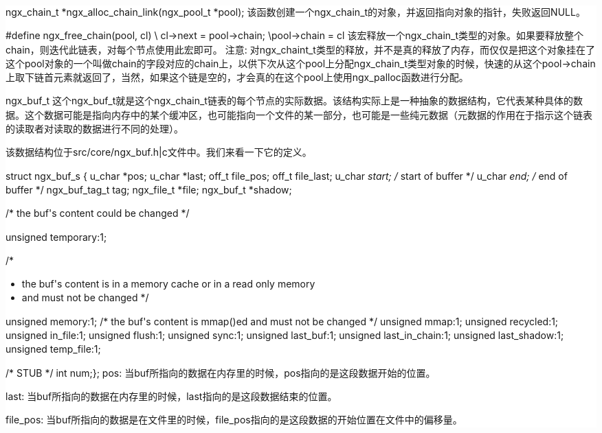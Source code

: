ngx_chain_t *ngx_alloc_chain_link(ngx_pool_t *pool);
该函数创建一个ngx_chain_t的对象，并返回指向对象的指针，失败返回NULL。

#define ngx_free_chain(pool, cl) 
 \ cl->next = pool->chain; 
\pool->chain = cl
该宏释放一个ngx_chain_t类型的对象。如果要释放整个chain，则迭代此链表，对每个节点使用此宏即可。
注意: 对ngx_chaint_t类型的释放，并不是真的释放了内存，而仅仅是把这个对象挂在了这个pool对象的一个叫做chain的字段对应的chain上，以供下次从这个pool上分配ngx_chain_t类型对象的时候，快速的从这个pool->chain上取下链首元素就返回了，当然，如果这个链是空的，才会真的在这个pool上使用ngx_palloc函数进行分配。

ngx_buf_t
这个ngx_buf_t就是这个ngx_chain_t链表的每个节点的实际数据。该结构实际上是一种抽象的数据结构，它代表某种具体的数据。这个数据可能是指向内存中的某个缓冲区，也可能指向一个文件的某一部分，也可能是一些纯元数据（元数据的作用在于指示这个链表的读取者对读取的数据进行不同的处理）。

该数据结构位于src/core/ngx_buf.h|c文件中。我们来看一下它的定义。

struct ngx_buf_s { 
u_char *pos; 
u_char *last;
off_t file_pos; 
off_t file_last; 
u_char *start; /* start of buffer */
u_char *end; /* end of buffer */ 
ngx_buf_tag_t tag; 
ngx_file_t *file; 
ngx_buf_t *shadow;

 /* the buf's content could be changed */ 

unsigned temporary:1; 

/* 
* the buf's content is in a memory cache or in a read only memory 
* and must not be changed 
*/ 

unsigned memory:1;
 /* the buf's content is mmap()ed and must not be changed */ 
unsigned mmap:1; 
unsigned recycled:1; 
unsigned in_file:1; 
unsigned flush:1; 
unsigned sync:1; 
unsigned last_buf:1; 
unsigned last_in_chain:1; 
unsigned last_shadow:1; 
unsigned temp_file:1; 

/* STUB */ int num;};
pos:
当buf所指向的数据在内存里的时候，pos指向的是这段数据开始的位置。

last:
当buf所指向的数据在内存里的时候，last指向的是这段数据结束的位置。

file_pos:
当buf所指向的数据是在文件里的时候，file_pos指向的是这段数据的开始位置在文件中的偏移量。
